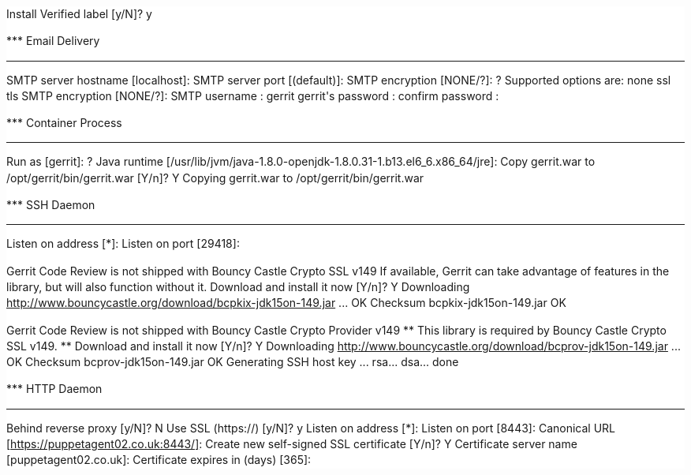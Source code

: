 Install Verified label         [y/N]? y

*** Email Delivery
***

SMTP server hostname           [localhost]:
SMTP server port               [(default)]:
SMTP encryption                [NONE/?]: ?
       Supported options are:
         none
         ssl
         tls
SMTP encryption                [NONE/?]:
SMTP username                  : gerrit
gerrit's password              :
              confirm password :

*** Container Process
***

Run as                         [gerrit]: ?
Java runtime                   [/usr/lib/jvm/java-1.8.0-openjdk-1.8.0.31-1.b13.el6_6.x86_64/jre]:
Copy gerrit.war to /opt/gerrit/bin/gerrit.war [Y/n]? Y
Copying gerrit.war to /opt/gerrit/bin/gerrit.war

*** SSH Daemon
***

Listen on address              [*]:
Listen on port                 [29418]:

Gerrit Code Review is not shipped with Bouncy Castle Crypto SSL v149
  If available, Gerrit can take advantage of features
  in the library, but will also function without it.
Download and install it now [Y/n]? Y
Downloading http://www.bouncycastle.org/download/bcpkix-jdk15on-149.jar ... OK
Checksum bcpkix-jdk15on-149.jar OK

Gerrit Code Review is not shipped with Bouncy Castle Crypto Provider v149
** This library is required by Bouncy Castle Crypto SSL v149. **
Download and install it now [Y/n]? Y
Downloading http://www.bouncycastle.org/download/bcprov-jdk15on-149.jar ... OK
Checksum bcprov-jdk15on-149.jar OK
Generating SSH host key ... rsa... dsa... done

*** HTTP Daemon
***

Behind reverse proxy           [y/N]? N
Use SSL (https://)             [y/N]? y
Listen on address              [*]:
Listen on port                 [8443]:
Canonical URL                  [https://puppetagent02.co.uk:8443/]:
Create new self-signed SSL certificate [Y/n]? Y
Certificate server name        [puppetagent02.co.uk]:
Certificate expires in (days)  [365]:
